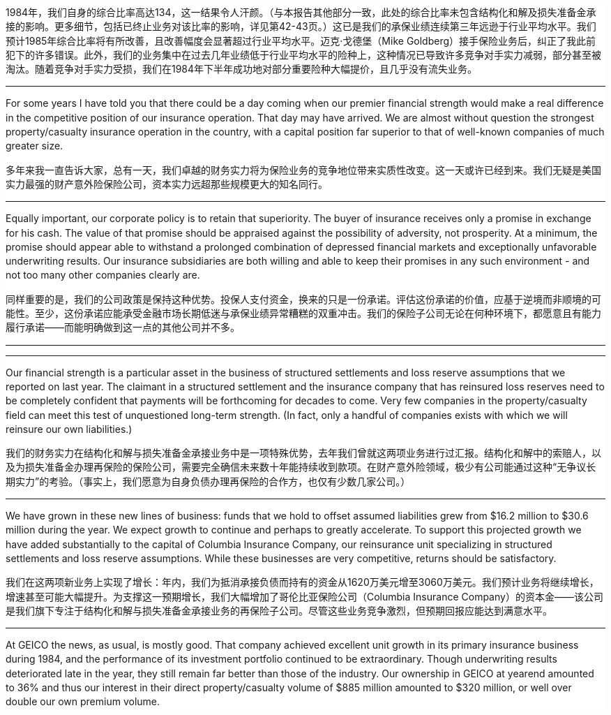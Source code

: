 1984年，我们自身的综合比率高达134，这一结果令人汗颜。（与本报告其他部分一致，此处的综合比率未包含结构化和解及损失准备金承接的影响。更多细节，包括已终止业务对该比率的影响，详见第42-43页。）这已是我们的承保业绩连续第三年远逊于行业平均水平。我们预计1985年综合比率将有所改善，且改善幅度会显著超过行业平均水平。迈克·戈德堡（Mike Goldberg）接手保险业务后，纠正了我此前犯下的许多错误。此外，我们的业务集中在过去几年业绩低于行业平均水平的险种上，这种情况已导致许多竞争对手实力减弱，部分甚至被淘汰。随着竞争对手实力受损，我们在1984年下半年成功地对部分重要险种大幅提价，且几乎没有流失业务。

---

For some years I have told you that there could be a day coming when our premier financial strength would make a real difference in the competitive position of our insurance operation. That day may have arrived. We are almost without question the strongest property/casualty insurance operation in the country, with a capital position far superior to that of well-known companies of much greater size.

多年来我一直告诉大家，总有一天，我们卓越的财务实力将为保险业务的竞争地位带来实质性改变。这一天或许已经到来。我们无疑是美国实力最强的财产意外险保险公司，资本实力远超那些规模更大的知名同行。

---

Equally important, our corporate policy is to retain that superiority. The buyer of insurance receives only a promise in exchange for his cash. The value of that promise should be appraised against the possibility of adversity, not prosperity. At a minimum, the promise should appear able to withstand a prolonged combination of depressed financial markets and exceptionally unfavorable underwriting results. Our insurance subsidiaries are both willing and able to keep their promises in any such environment - and not too many other companies clearly are.

同样重要的是，我们的公司政策是保持这种优势。投保人支付资金，换来的只是一份承诺。评估这份承诺的价值，应基于逆境而非顺境的可能性。至少，这份承诺应能承受金融市场长期低迷与承保业绩异常糟糕的双重冲击。我们的保险子公司无论在何种环境下，都愿意且有能力履行承诺——而能明确做到这一点的其他公司并不多。

---

---

Our financial strength is a particular asset in the business of structured settlements and loss reserve assumptions that we reported on last year. The claimant in a structured settlement and the insurance company that has reinsured loss reserves need to be completely confident that payments will be forthcoming for decades to come. Very few companies in the property/casualty field can meet this test of unquestioned long-term strength. (In fact, only a handful of companies exists with which we will reinsure our own liabilities.)

我们的财务实力在结构化和解与损失准备金承接业务中是一项特殊优势，去年我们曾就这两项业务进行过汇报。结构化和解中的索赔人，以及为损失准备金办理再保险的保险公司，需要完全确信未来数十年能持续收到款项。在财产意外险领域，极少有公司能通过这种“无争议长期实力”的考验。（事实上，我们愿意为自身负债办理再保险的合作方，也仅有少数几家公司。）

---

We have grown in these new lines of business: funds that we hold to offset assumed liabilities grew from $16.2 million to $30.6 million during the year. We expect growth to continue and perhaps to greatly accelerate. To support this projected growth we have added substantially to the capital of Columbia Insurance Company, our reinsurance unit specializing in structured settlements and loss reserve assumptions. While these businesses are very competitive, returns should be satisfactory.

我们在这两项新业务上实现了增长：年内，我们为抵消承接负债而持有的资金从1620万美元增至3060万美元。我们预计业务将继续增长，增速甚至可能大幅提升。为支撑这一预期增长，我们大幅增加了哥伦比亚保险公司（Columbia Insurance Company）的资本金——该公司是我们旗下专注于结构化和解与损失准备金承接业务的再保险子公司。尽管这些业务竞争激烈，但预期回报应能达到满意水平。

---

At GEICO the news, as usual, is mostly good. That company achieved excellent unit growth in its primary insurance business during 1984, and the performance of its investment portfolio continued to be extraordinary. Though underwriting results deteriorated late in the year, they still remain far better than those of the industry. Our ownership in GEICO at yearend amounted to 36% and thus our interest in their direct property/casualty volume of $885 million amounted to $320 million, or well over double our own premium volume.
